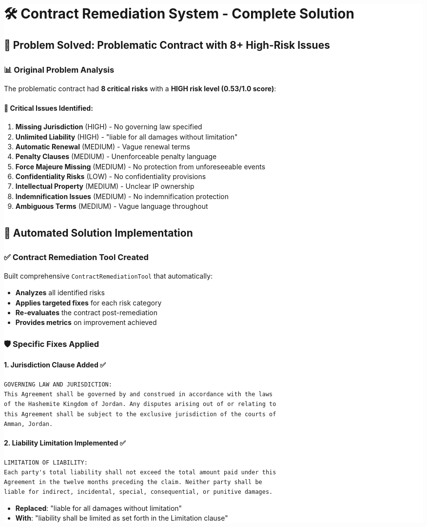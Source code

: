 # 🛠️ Contract Remediation System - Complete Solution

## 🎯 Problem Solved: Problematic Contract with 8+ High-Risk Issues

### 📊 **Original Problem Analysis**
The problematic contract had **8 critical risks** with a **HIGH risk level (0.53/1.0 score)**:

#### 🚨 **Critical Issues Identified:**
1. **Missing Jurisdiction** (HIGH) - No governing law specified
2. **Unlimited Liability** (HIGH) - "liable for all damages without limitation"
3. **Automatic Renewal** (MEDIUM) - Vague renewal terms
4. **Penalty Clauses** (MEDIUM) - Unenforceable penalty language
5. **Force Majeure Missing** (MEDIUM) - No protection from unforeseeable events
6. **Confidentiality Risks** (LOW) - No confidentiality provisions
7. **Intellectual Property** (MEDIUM) - Unclear IP ownership
8. **Indemnification Issues** (MEDIUM) - No indemnification protection
9. **Ambiguous Terms** (MEDIUM) - Vague language throughout

## 🔧 **Automated Solution Implementation**

### ✅ **Contract Remediation Tool Created**
Built comprehensive `ContractRemediationTool` that automatically:
- **Analyzes** all identified risks
- **Applies targeted fixes** for each risk category
- **Re-evaluates** the contract post-remediation
- **Provides metrics** on improvement achieved

### 🛡️ **Specific Fixes Applied**

#### 1. **Jurisdiction Clause Added** ✅
```
GOVERNING LAW AND JURISDICTION:
This Agreement shall be governed by and construed in accordance with the laws 
of the Hashemite Kingdom of Jordan. Any disputes arising out of or relating to 
this Agreement shall be subject to the exclusive jurisdiction of the courts of 
Amman, Jordan.
```

#### 2. **Liability Limitation Implemented** ✅
```
LIMITATION OF LIABILITY:
Each party's total liability shall not exceed the total amount paid under this 
Agreement in the twelve months preceding the claim. Neither party shall be 
liable for indirect, incidental, special, consequential, or punitive damages.
```
- **Replaced**: "liable for all damages without limitation"
- **With**: "liability shall be limited as set forth in the Limitation clause"
